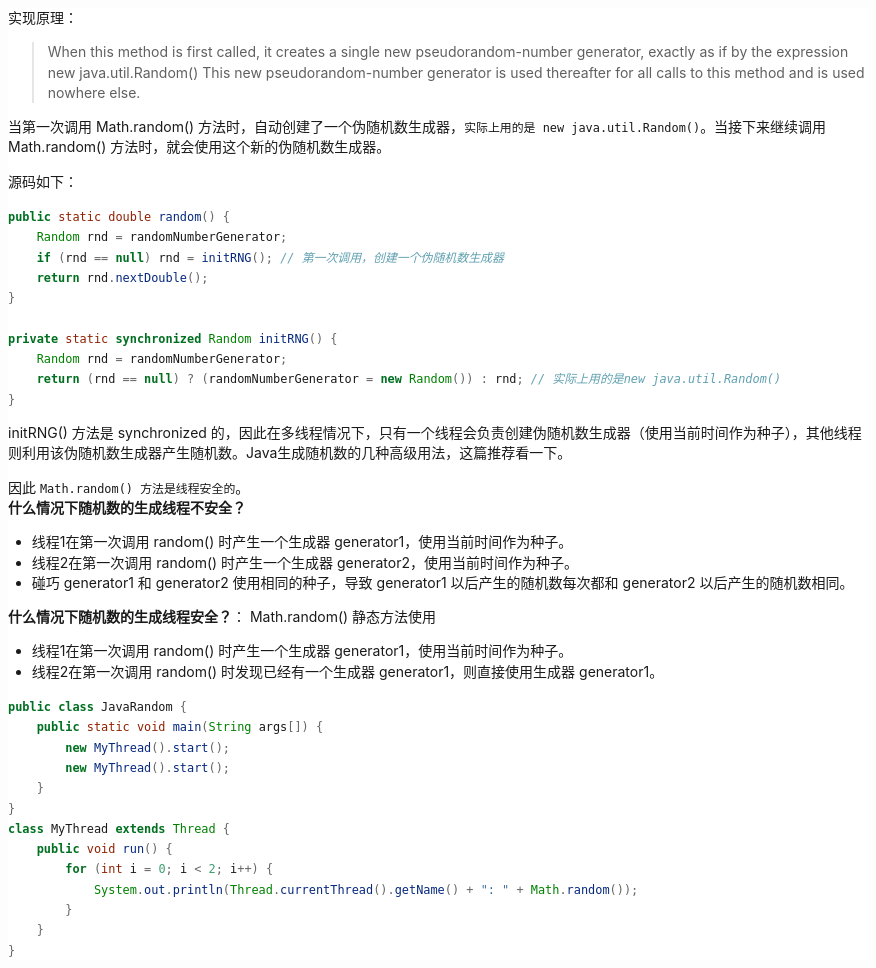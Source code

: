 实现原理：

> When this method is first called, it creates a single new pseudorandom-number generator, exactly as if by the expression new java.util.Random() This new pseudorandom-number generator is used thereafter for all calls to this method and is used nowhere else.

当第一次调用 Math.random() 方法时，自动创建了一个伪随机数生成器，`实际上用的是 new java.util.Random()`。当接下来继续调用 Math.random() 方法时，就会使用这个新的伪随机数生成器。

源码如下：
```java
public static double random() {
    Random rnd = randomNumberGenerator;
    if (rnd == null) rnd = initRNG(); // 第一次调用，创建一个伪随机数生成器
    return rnd.nextDouble();
}

private static synchronized Random initRNG() {
    Random rnd = randomNumberGenerator;
    return (rnd == null) ? (randomNumberGenerator = new Random()) : rnd; // 实际上用的是new java.util.Random()
}
```

initRNG() 方法是 synchronized 的，因此在多线程情况下，只有一个线程会负责创建伪随机数生成器（使用当前时间作为种子），其他线程则利用该伪随机数生成器产生随机数。Java生成随机数的几种高级用法，这篇推荐看一下。

因此 `Math.random() 方法是线程安全的`。
<br>
**什么情况下随机数的生成线程不安全？**

- 线程1在第一次调用 random() 时产生一个生成器 generator1，使用当前时间作为种子。
- 线程2在第一次调用 random() 时产生一个生成器 generator2，使用当前时间作为种子。
- 碰巧 generator1 和 generator2 使用相同的种子，导致 generator1 以后产生的随机数每次都和 generator2 以后产生的随机数相同。

**什么情况下随机数的生成线程安全？**： Math.random() 静态方法使用

- 线程1在第一次调用 random() 时产生一个生成器 generator1，使用当前时间作为种子。
- 线程2在第一次调用 random() 时发现已经有一个生成器 generator1，则直接使用生成器 generator1。

```java
public class JavaRandom {
    public static void main(String args[]) {
        new MyThread().start();
        new MyThread().start();
    }
}
class MyThread extends Thread {
    public void run() {
        for (int i = 0; i < 2; i++) {
            System.out.println(Thread.currentThread().getName() + ": " + Math.random());
        }
    }
}
```
